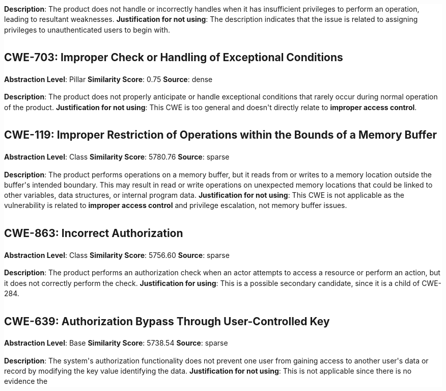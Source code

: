 **Description**:
The product does not handle or incorrectly handles when it has insufficient privileges to perform an operation, leading to resultant weaknesses.
**Justification for not using**: The description indicates that the issue is related to assigning privileges to unauthenticated users to begin with.

## CWE-703: Improper Check or Handling of Exceptional Conditions
**Abstraction Level**: Pillar
**Similarity Score**: 0.75
**Source**: dense

**Description**:
The product does not properly anticipate or handle exceptional conditions that rarely occur during normal operation of the product.
**Justification for not using**: This CWE is too general and doesn't directly relate to **improper access control**.

## CWE-119: Improper Restriction of Operations within the Bounds of a Memory Buffer
**Abstraction Level**: Class
**Similarity Score**: 5780.76
**Source**: sparse

**Description**:
The product performs operations on a memory buffer, but it reads from or writes to a memory location outside the buffer's intended boundary. This may result in read or write operations on unexpected memory locations that could be linked to other variables, data structures, or internal program data.
**Justification for not using**: This CWE is not applicable as the vulnerability is related to **improper access control** and privilege escalation, not memory buffer issues.

## CWE-863: Incorrect Authorization
**Abstraction Level**: Class
**Similarity Score**: 5756.60
**Source**: sparse

**Description**:
The product performs an authorization check when an actor attempts to access a resource or perform an action, but it does not correctly perform the check.
**Justification for using**: This is a possible secondary candidate, since it is a child of CWE-284.

## CWE-639: Authorization Bypass Through User-Controlled Key
**Abstraction Level**: Base
**Similarity Score**: 5738.54
**Source**: sparse

**Description**:
The system's authorization functionality does not prevent one user from gaining access to another user's data or record by modifying the key value identifying the data.
**Justification for not using**: This is not applicable since there is no evidence the